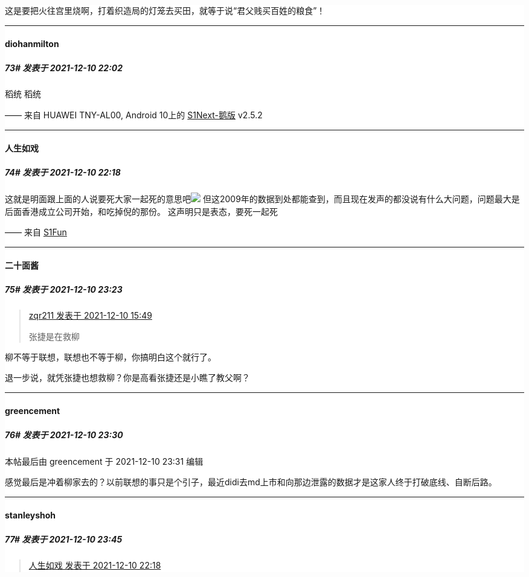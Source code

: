 这是要把火往宫里烧啊，打着织造局的灯笼去买田，就等于说“君父贱买百姓的粮食”！

*****

####  diohanmilton  
##### 73#       发表于 2021-12-10 22:02

稻统 稻统

—— 来自 HUAWEI TNY-AL00, Android 10上的 [S1Next-鹅版](https://github.com/ykrank/S1-Next/releases) v2.5.2



*****

####  人生如戏  
##### 74#       发表于 2021-12-10 22:18

这就是明面跟上面的人说要死大家一起死的意思吧<img src="https://static.saraba1st.com/image/smiley/face2017/067.png" referrerpolicy="no-referrer">
但这2009年的数据到处都能查到，而且现在发声的都没说有什么大问题，问题最大是后面香港成立公司开始，和吃掉倪的那份。
这声明只是表态，要死一起死

—— 来自 [S1Fun](https://s1fun.koalcat.com)



*****

####  二十面酱  
##### 75#       发表于 2021-12-10 23:23

<blockquote><a href="httphttps://bbs.saraba1st.com/2b/forum.php?mod=redirect&amp;goto=findpost&amp;pid=53882613&amp;ptid=2041740" target="_blank">zqr211 发表于 2021-12-10 15:49</a>

张捷是在救柳</blockquote>
柳不等于联想，联想也不等于柳，你搞明白这个就行了。

退一步说，就凭张捷也想救柳？你是高看张捷还是小瞧了教父啊？



*****

####  greencement  
##### 76#       发表于 2021-12-10 23:30

 本帖最后由 greencement 于 2021-12-10 23:31 编辑 

感觉最后是冲着柳家去的？以前联想的事只是个引子，最近didi去md上市和向那边泄露的数据才是这家人终于打破底线、自断后路。



*****

####  stanleyshoh  
##### 77#       发表于 2021-12-10 23:45

<blockquote><a href="httphttps://bbs.saraba1st.com/2b/forum.php?mod=redirect&amp;goto=findpost&amp;pid=53887131&amp;ptid=2041740" target="_blank">人生如戏 发表于 2021-12-10 22:18</a>
